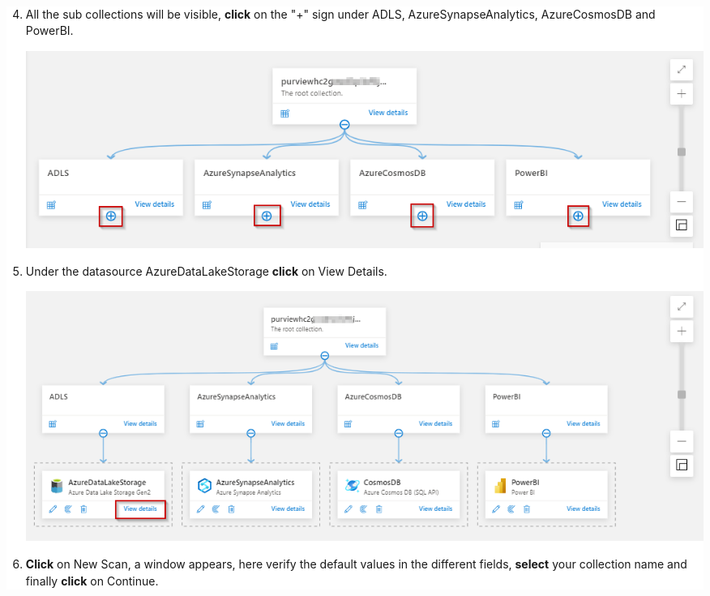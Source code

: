 4. All the sub collections will be visible, **click** on the "+" sign under ADLS, AzureSynapseAnalytics, AzureCosmosDB and PowerBI.

	![Select Purview Resource.](media/purview-9.png)

5. Under the datasource AzureDataLakeStorage **click** on View Details.

	![Select Purview Resource.](media/purview-10.png)

6. **Click** on New Scan, a window appears, here verify the default values in the different fields, **select** your collection name and finally **click** on Continue.
